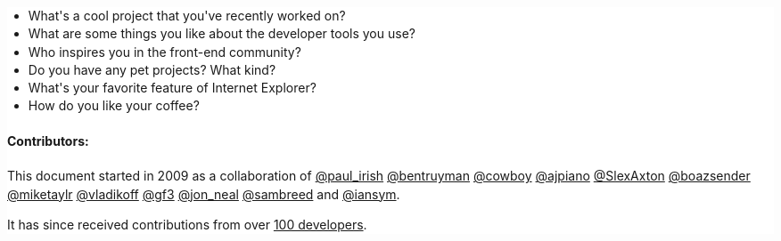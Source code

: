* What's a cool project that you've recently worked on?
* What are some things you like about the developer tools you use?
* Who inspires you in the front-end community?
* Do you have any pet projects? What kind?
* What's your favorite feature of Internet Explorer?
* How do you like your coffee?


#### Contributors:

This document started in 2009 as a collaboration of [@paul_irish](https://twitter.com/paul_irish) [@bentruyman](https://twitter.com/bentruyman) [@cowboy](https://twitter.com/cowboy) [@ajpiano](https://twitter.com/ajpiano)  [@SlexAxton](https://twitter.com/slexaxton) [@boazsender](https://twitter.com/boazsender) [@miketaylr](https://twitter.com/miketaylr) [@vladikoff](https://twitter.com/vladikoff) [@gf3](https://twitter.com/gf3) [@jon_neal](https://twitter.com/jon_neal) [@sambreed](https://twitter.com/sambreed) and [@iansym](https://twitter.com/iansym).

It has since received contributions from over [100 developers](https://github.com/h5bp/Front-end-Developer-Interview-Questions/graphs/contributors).
